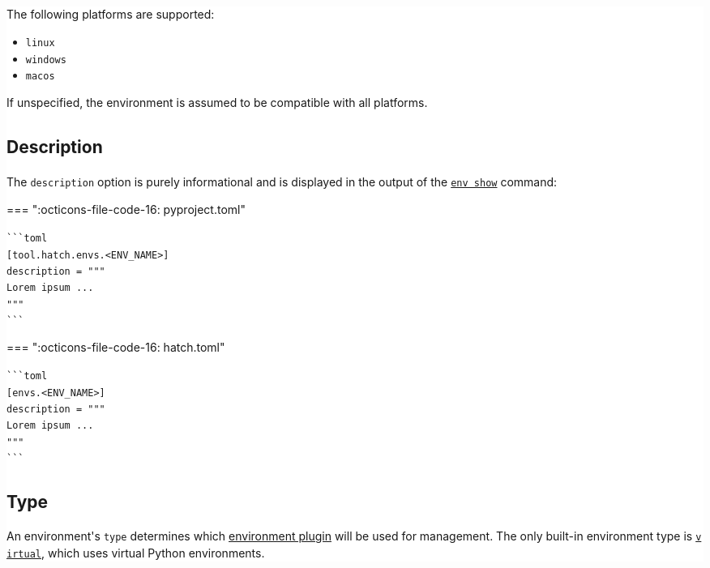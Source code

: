 The following platforms are supported:

- `linux`
- `windows`
- `macos`

If unspecified, the environment is assumed to be compatible with all platforms.

## Description

The `description` option is purely informational and is displayed in the output of the [`env show`](../../cli/reference.md#hatch-env-show) command:

=== ":octicons-file-code-16: pyproject.toml"

    ```toml
    [tool.hatch.envs.<ENV_NAME>]
    description = """
    Lorem ipsum ...
    """
    ```

=== ":octicons-file-code-16: hatch.toml"

    ```toml
    [envs.<ENV_NAME>]
    description = """
    Lorem ipsum ...
    """
    ```

## Type

An environment's `type` determines which [environment plugin](../../plugins/environment/reference.md) will be used for management. The only built-in environment type is [`virtual`](../../plugins/environment/virtual.md), which uses virtual Python environments.
